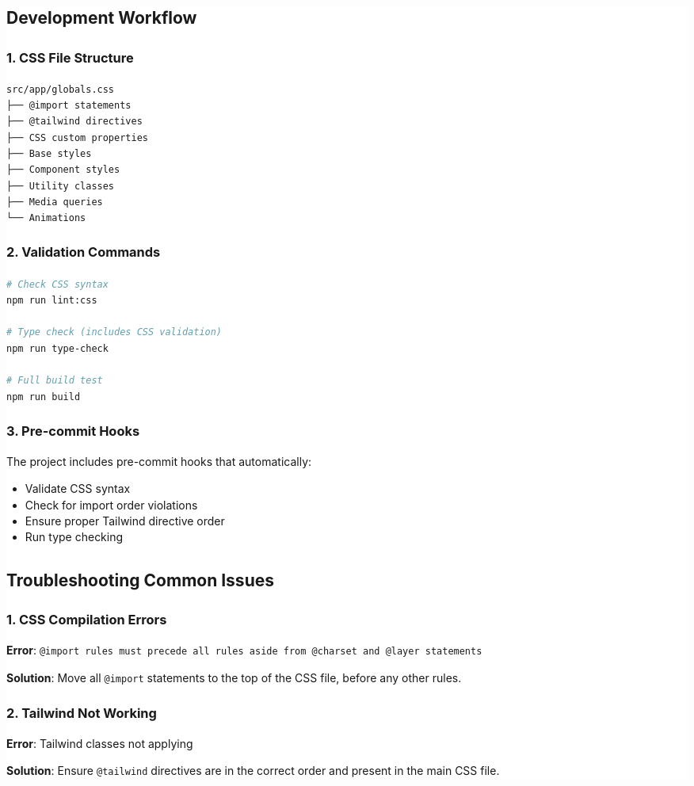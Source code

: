 ## Development Workflow

### 1. CSS File Structure

```
src/app/globals.css
├── @import statements
├── @tailwind directives
├── CSS custom properties
├── Base styles
├── Component styles
├── Utility classes
├── Media queries
└── Animations
```

### 2. Validation Commands

```bash
# Check CSS syntax
npm run lint:css

# Type check (includes CSS validation)
npm run type-check

# Full build test
npm run build
```

### 3. Pre-commit Hooks

The project includes pre-commit hooks that automatically:

- Validate CSS syntax
- Check for import order violations
- Ensure proper Tailwind directive order
- Run type checking

## Troubleshooting Common Issues

### 1. CSS Compilation Errors

**Error**: `@import rules must precede all rules aside from @charset and @layer statements`

**Solution**: Move all `@import` statements to the top of the CSS file, before any other rules.

### 2. Tailwind Not Working

**Error**: Tailwind classes not applying

**Solution**: Ensure `@tailwind` directives are in the correct order and present in the main CSS file.
